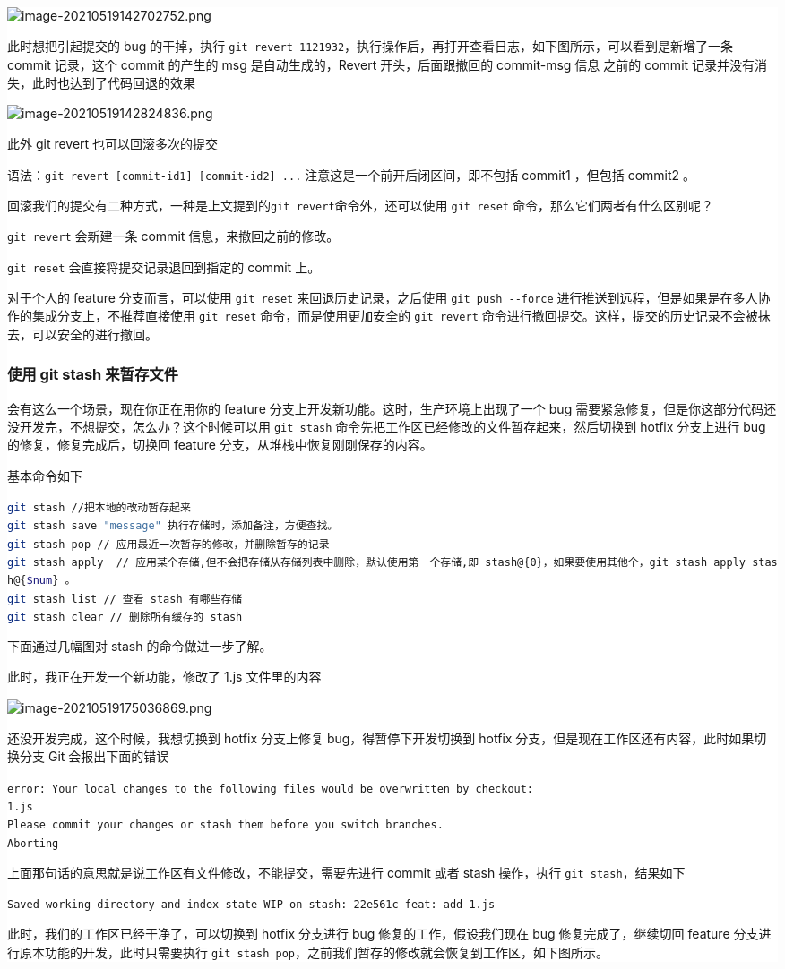 ![image-20210519142702752.png](/images/jueJin/f36331158e08407.png)

此时想把引起提交的 bug 的干掉，执行 `git revert 1121932`，执行操作后，再打开查看日志，如下图所示，可以看到是新增了一条 commit 记录，这个 commit 的产生的 msg 是自动生成的，Revert 开头，后面跟撤回的 commit-msg 信息 之前的 commit 记录并没有消失，此时也达到了代码回退的效果

![image-20210519142824836.png](/images/jueJin/9729e537218e460.png)

此外 git revert 也可以回滚多次的提交

语法：`git revert [commit-id1] [commit-id2] ...` 注意这是一个前开后闭区间，即不包括 commit1 ，但包括 commit2 。

回滚我们的提交有二种方式，一种是上文提到的`git revert`命令外，还可以使用 `git reset` 命令，那么它们两者有什么区别呢？

`git revert` 会新建一条 commit 信息，来撤回之前的修改。

`git reset` 会直接将提交记录退回到指定的 commit 上。

对于个人的 feature 分支而言，可以使用 `git reset` 来回退历史记录，之后使用 `git push --force` 进行推送到远程，但是如果是在多人协作的集成分支上，不推荐直接使用 `git reset` 命令，而是使用更加安全的 `git revert` 命令进行撤回提交。这样，提交的历史记录不会被抹去，可以安全的进行撤回。

### 使用 git stash 来暂存文件

会有这么一个场景，现在你正在用你的 feature 分支上开发新功能。这时，生产环境上出现了一个 bug 需要紧急修复，但是你这部分代码还没开发完，不想提交，怎么办？这个时候可以用 `git stash` 命令先把工作区已经修改的文件暂存起来，然后切换到 hotfix 分支上进行 bug 的修复，修复完成后，切换回 feature 分支，从堆栈中恢复刚刚保存的内容。

基本命令如下

```bash
git stash //把本地的改动暂存起来
git stash save "message" 执行存储时，添加备注，方便查找。
git stash pop // 应用最近一次暂存的修改，并删除暂存的记录
git stash apply  // 应用某个存储,但不会把存储从存储列表中删除，默认使用第一个存储,即 stash@{0}，如果要使用其他个，git stash apply stash@{$num} 。
git stash list // 查看 stash 有哪些存储
git stash clear // 删除所有缓存的 stash
```

下面通过几幅图对 stash 的命令做进一步了解。

此时，我正在开发一个新功能，修改了 1.js 文件里的内容

![image-20210519175036869.png](/images/jueJin/cd64645d30734e6.png)

还没开发完成，这个时候，我想切换到 hotfix 分支上修复 bug，得暂停下开发切换到 hotfix 分支，但是现在工作区还有内容，此时如果切换分支 Git 会报出下面的错误

```shell
error: Your local changes to the following files would be overwritten by checkout:
1.js
Please commit your changes or stash them before you switch branches.
Aborting
```

上面那句话的意思就是说工作区有文件修改，不能提交，需要先进行 commit 或者 stash 操作，执行 `git stash`，结果如下

```bash
Saved working directory and index state WIP on stash: 22e561c feat: add 1.js
```

此时，我们的工作区已经干净了，可以切换到 hotfix 分支进行 bug 修复的工作，假设我们现在 bug 修复完成了，继续切回 feature 分支进行原本功能的开发，此时只需要执行 `git stash pop`，之前我们暂存的修改就会恢复到工作区，如下图所示。
